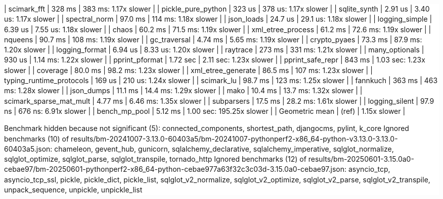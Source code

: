 | scimark_fft                | 328 ms                                                       | 383 ms: 1.17x slower                                                        |
| pickle_pure_python         | 323 us                                                       | 378 us: 1.17x slower                                                        |
| sqlite_synth               | 2.91 us                                                      | 3.40 us: 1.17x slower                                                       |
| spectral_norm              | 97.0 ms                                                      | 114 ms: 1.18x slower                                                        |
| json_loads                 | 24.7 us                                                      | 29.1 us: 1.18x slower                                                       |
| logging_simple             | 6.39 us                                                      | 7.55 us: 1.18x slower                                                       |
| chaos                      | 60.2 ms                                                      | 71.5 ms: 1.19x slower                                                       |
| xml_etree_process          | 61.2 ms                                                      | 72.6 ms: 1.19x slower                                                       |
| nqueens                    | 90.7 ms                                                      | 108 ms: 1.19x slower                                                        |
| gc_traversal               | 4.74 ms                                                      | 5.65 ms: 1.19x slower                                                       |
| crypto_pyaes               | 73.3 ms                                                      | 87.9 ms: 1.20x slower                                                       |
| logging_format             | 6.94 us                                                      | 8.33 us: 1.20x slower                                                       |
| raytrace                   | 273 ms                                                       | 331 ms: 1.21x slower                                                        |
| many_optionals             | 930 us                                                       | 1.14 ms: 1.22x slower                                                       |
| pprint_pformat             | 1.72 sec                                                     | 2.11 sec: 1.23x slower                                                      |
| pprint_safe_repr           | 843 ms                                                       | 1.03 sec: 1.23x slower                                                      |
| coverage                   | 80.0 ms                                                      | 98.2 ms: 1.23x slower                                                       |
| xml_etree_generate         | 86.5 ms                                                      | 107 ms: 1.23x slower                                                        |
| typing_runtime_protocols   | 169 us                                                       | 210 us: 1.24x slower                                                        |
| scimark_lu                 | 98.7 ms                                                      | 123 ms: 1.25x slower                                                        |
| fannkuch                   | 363 ms                                                       | 463 ms: 1.28x slower                                                        |
| json_dumps                 | 11.1 ms                                                      | 14.4 ms: 1.29x slower                                                       |
| mako                       | 10.4 ms                                                      | 13.7 ms: 1.32x slower                                                       |
| scimark_sparse_mat_mult    | 4.77 ms                                                      | 6.46 ms: 1.35x slower                                                       |
| subparsers                 | 17.5 ms                                                      | 28.2 ms: 1.61x slower                                                       |
| logging_silent             | 97.9 ns                                                      | 676 ns: 6.91x slower                                                        |
| bench_mp_pool              | 5.12 ms                                                      | 1.00 sec: 195.25x slower                                                    |
| Geometric mean             | (ref)                                                        | 1.15x slower                                                                |

Benchmark hidden because not significant (5): connected_components, shortest_path, djangocms, pylint, k_core
Ignored benchmarks (10) of results/bm-20241007-3.13.0-60403a5/bm-20241007-pythonperf2-x86_64-python-v3.13.0-3.13.0-60403a5.json: chameleon, gevent_hub, gunicorn, sqlalchemy_declarative, sqlalchemy_imperative, sqlglot_normalize, sqlglot_optimize, sqlglot_parse, sqlglot_transpile, tornado_http
Ignored benchmarks (12) of results/bm-20250601-3.15.0a0-cebae97/bm-20250601-pythonperf2-x86_64-python-cebae977a63f32c3c03d-3.15.0a0-cebae97.json: asyncio_tcp, asyncio_tcp_ssl, pickle, pickle_dict, pickle_list, sqlglot_v2_normalize, sqlglot_v2_optimize, sqlglot_v2_parse, sqlglot_v2_transpile, unpack_sequence, unpickle, unpickle_list
